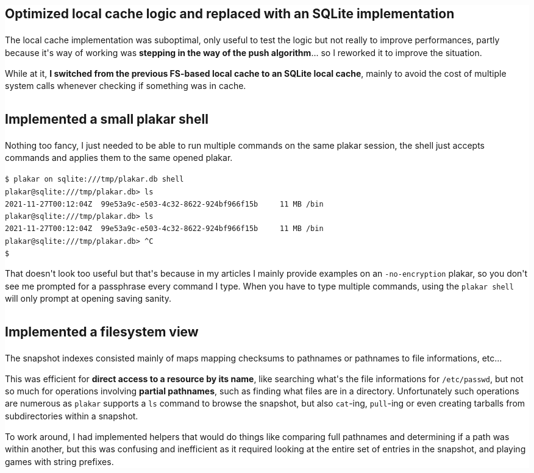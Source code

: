 

## Optimized local cache logic and replaced with an SQLite implementation

The local cache implementation was suboptimal,
only useful to test the logic but not really to improve performances,
partly because it's way of working was **stepping in the way of the push algorithm**...
so I reworked it to improve the situation.

While at it,
**I switched from the previous FS-based local cache to an SQLite local cache**,
mainly to avoid the cost of multiple system calls whenever checking if something was in cache.


## Implemented a small plakar shell

Nothing too fancy,
I just needed to be able to run multiple commands on the same plakar session,
the shell just accepts commands and applies them to the same opened plakar.


```shell
$ plakar on sqlite:///tmp/plakar.db shell
plakar@sqlite:///tmp/plakar.db> ls
2021-11-27T00:12:04Z  99e53a9c-e503-4c32-8622-924bf966f15b     11 MB /bin
plakar@sqlite:///tmp/plakar.db> ls
2021-11-27T00:12:04Z  99e53a9c-e503-4c32-8622-924bf966f15b     11 MB /bin
plakar@sqlite:///tmp/plakar.db> ^C
$
```

That doesn't look too useful but that's because in my articles I mainly provide examples on an `-no-encryption` plakar,
so you don't see me prompted for a passphrase every command I type.
When you have to type multiple commands,
using the `plakar shell` will only prompt at opening saving sanity.


## Implemented a filesystem view

The snapshot indexes consisted mainly of maps mapping checksums to pathnames or pathnames to file informations, etc...

This was efficient for **direct access to a resource by its name**,
like searching what's the file informations for `/etc/passwd`,
but not so much for operations involving **partial pathnames**,
such as finding what files are in a directory.
Unfortunately such operations are numerous as `plakar` supports a `ls` command to browse the snapshot,
but also `cat`-ing, `pull`-ing or even creating tarballs from subdirectories within a snapshot.

To work around,
I had implemented helpers that would do things like comparing full pathnames and determining if a path was within another,
but this was confusing and inefficient as it required looking at the entire set of entries in the snapshot,
and playing games with string prefixes.
